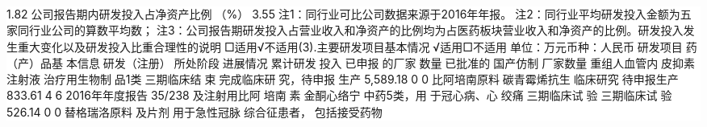1.82
公司报告期内研发投入占净资产比例
（%）
3.55
注1：同行业可比公司数据来源于2016年年报。
注2：同行业平均研发投入金额为五家同行业公司的算数平均数；
注3：公司报告期研发投入占营业收入和净资产的比例均为占医药板块营业收入和净资产的比例。研发投入发生重大变化以及研发投入比重合理性的说明
□适用√不适用(3).主要研发项目基本情况
√适用□不适用
单位：万元币种：人民币
研发项目
药（产）品基
本信息
研发（注册）
所处阶段
进展情况
累计研发
投入
已申报
的厂家
数量
已批准的
国产仿制
厂家数量
重组人血管内
皮抑素注射液
治疗用生物制
品1类
三期临床结
束
完成临床研
究，待申报
生产
5,589.18
0
0
比阿培南原料
碳青霉烯抗生
临床研究
待申报生产
833.61
4
6
2016年年度报告
35/238
及注射用比阿
培南
素
金酮心络宁
中药5类，用
于冠心病、心
绞痛
三期临床试
验
三期临床试
验
526.14
0
0
替格瑞洛原料
及片剂
用于急性冠脉
综合征患者，
包括接受药物